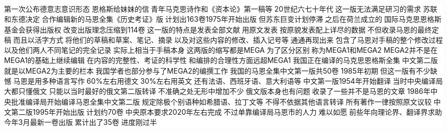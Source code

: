 第一次公布德意志意识形态
恩格斯给妹妹的信
青年马克思诗作和《资本论》第一稿等
20世纪六七十年代
这一版无法满足研习的需求
苏联和东德决定
合作编辑新的马恩全集《历史考证》版
计划出163卷1975年开始出版
但苏东巨变计划停滞
之后在荷兰成立的
国际马克思恩格斯基金会获得出版权
改变出版理念压缩到114卷
这一版的特点是发表全部文献
用原文发表
按原貌发表配上详尽的数据
不但收录马恩的最终定稿
而且以活字方式
将他们的草稿和草案、笔记、摘录
以及对这些内容的修改、插入记号等
通通再现出来
包含了马恩对手稿的整个修改过程
以及他们两人不同笔记的完全记录
实际上相当于手稿本身
这两版的缩写都是MEGA
为了区分区别
称为MEGA1和MEGA2
MEGA2并不是在MEGA1的基础上继续编辑
在内容的完整性、考证的科学性
和编排的合理性方面远超MEGA1
我国正在编译的马克思恩格斯全集
中文第二版就是以MEGA2为主要的栏本
我国学者也部分参与了MEGA2的编撰工作
我国的马恩全集中文第一版共50卷
1985年初期
但这一版有不少缺憾
马恩是用多种语言写作
60%左右用德文
30%左右用英文
还有法语、西班牙语、意大利语等
中文第一版1954年开始翻译
当时中央编译局大都只懂俄文
只能以当时最好的俄文第二版转译
不准确之处无形中增加不少
俄文版本身也有问题
收录了一些并不是马恩的文章
1986年中央批准编译局开始编译马恩全集中文第二版
规定除极个别语种如希腊语、拉丁文等
不得不依据其他语言转译
所有著作一律按照原文议较
中文第二版1995年开始出版
计划约70卷
中央原本要求2020年左右完成
不过单靠编译局马恩市的人力
难以如愿
前些年向理论界、翻译界求助
今年3月最新一卷出版
累计出了35卷
进度刚过半

